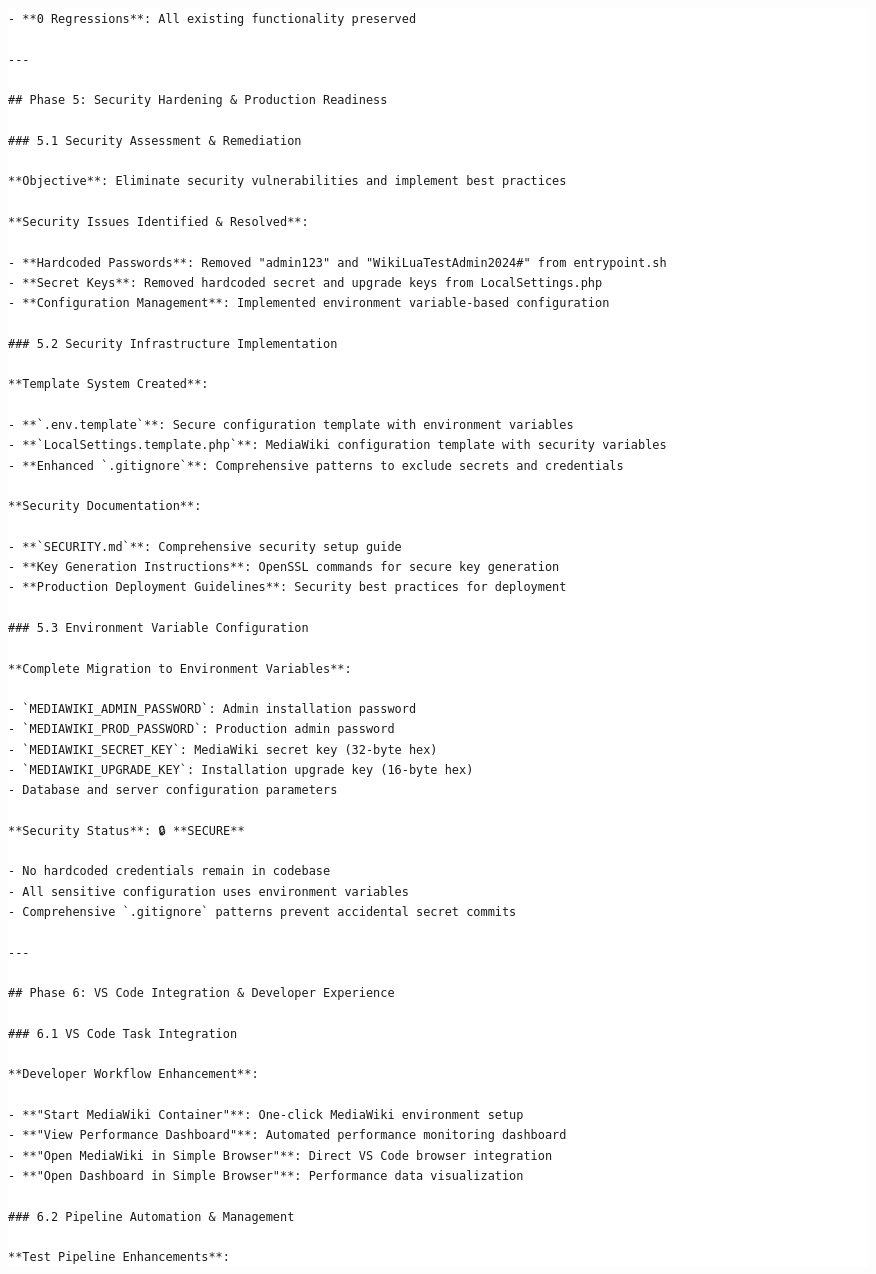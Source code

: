 `````plaintext
- **0 Regressions**: All existing functionality preserved

---

## Phase 5: Security Hardening & Production Readiness

### 5.1 Security Assessment & Remediation

**Objective**: Eliminate security vulnerabilities and implement best practices

**Security Issues Identified & Resolved**:

- **Hardcoded Passwords**: Removed "admin123" and "WikiLuaTestAdmin2024#" from entrypoint.sh
- **Secret Keys**: Removed hardcoded secret and upgrade keys from LocalSettings.php
- **Configuration Management**: Implemented environment variable-based configuration

### 5.2 Security Infrastructure Implementation

**Template System Created**:

- **`.env.template`**: Secure configuration template with environment variables
- **`LocalSettings.template.php`**: MediaWiki configuration template with security variables
- **Enhanced `.gitignore`**: Comprehensive patterns to exclude secrets and credentials

**Security Documentation**:

- **`SECURITY.md`**: Comprehensive security setup guide
- **Key Generation Instructions**: OpenSSL commands for secure key generation
- **Production Deployment Guidelines**: Security best practices for deployment

### 5.3 Environment Variable Configuration

**Complete Migration to Environment Variables**:

- `MEDIAWIKI_ADMIN_PASSWORD`: Admin installation password
- `MEDIAWIKI_PROD_PASSWORD`: Production admin password
- `MEDIAWIKI_SECRET_KEY`: MediaWiki secret key (32-byte hex)
- `MEDIAWIKI_UPGRADE_KEY`: Installation upgrade key (16-byte hex)
- Database and server configuration parameters

**Security Status**: 🔒 **SECURE**

- No hardcoded credentials remain in codebase
- All sensitive configuration uses environment variables
- Comprehensive `.gitignore` patterns prevent accidental secret commits

---

## Phase 6: VS Code Integration & Developer Experience

### 6.1 VS Code Task Integration

**Developer Workflow Enhancement**:

- **"Start MediaWiki Container"**: One-click MediaWiki environment setup
- **"View Performance Dashboard"**: Automated performance monitoring dashboard
- **"Open MediaWiki in Simple Browser"**: Direct VS Code browser integration
- **"Open Dashboard in Simple Browser"**: Performance data visualization

### 6.2 Pipeline Automation & Management

**Test Pipeline Enhancements**:

`````